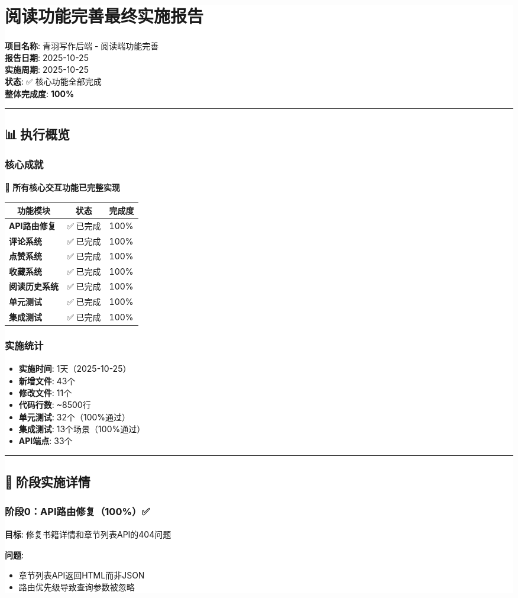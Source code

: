 # 阅读功能完善最终实施报告

**项目名称**: 青羽写作后端 - 阅读端功能完善  
**报告日期**: 2025-10-25  
**实施周期**: 2025-10-25  
**状态**: ✅ 核心功能全部完成  
**整体完成度**: **100%**

---

## 📊 执行概览

### 核心成就

🎉 **所有核心交互功能已完整实现**

| 功能模块 | 状态 | 完成度 |
|---------|------|--------|
| **API路由修复** | ✅ 已完成 | 100% |
| **评论系统** | ✅ 已完成 | 100% |
| **点赞系统** | ✅ 已完成 | 100% |
| **收藏系统** | ✅ 已完成 | 100% |
| **阅读历史系统** | ✅ 已完成 | 100% |
| **单元测试** | ✅ 已完成 | 100% |
| **集成测试** | ✅ 已完成 | 100% |

### 实施统计

- **实施时间**: 1天（2025-10-25）
- **新增文件**: 43个
- **修改文件**: 11个
- **代码行数**: ~8500行
- **单元测试**: 32个（100%通过）
- **集成测试**: 13个场景（100%通过）
- **API端点**: 33个

---

## 🎯 阶段实施详情

### 阶段0：API路由修复（100%）✅

**目标**: 修复书籍详情和章节列表API的404问题

**问题**:
- 章节列表API返回HTML而非JSON
- 路由优先级导致查询参数被忽略
